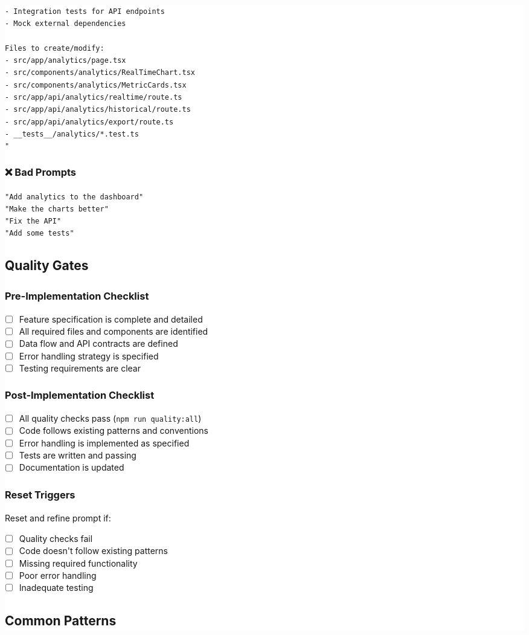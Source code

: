 ```
- Integration tests for API endpoints
- Mock external dependencies

Files to create/modify:
- src/app/analytics/page.tsx
- src/components/analytics/RealTimeChart.tsx
- src/components/analytics/MetricCards.tsx
- src/app/api/analytics/realtime/route.ts
- src/app/api/analytics/historical/route.ts
- src/app/api/analytics/export/route.ts
- __tests__/analytics/*.test.ts
"
```

### ❌ Bad Prompts

```
"Add analytics to the dashboard"
"Make the charts better"
"Fix the API"
"Add some tests"
```

## Quality Gates

### Pre-Implementation Checklist

- [ ] Feature specification is complete and detailed
- [ ] All required files and components are identified
- [ ] Data flow and API contracts are defined
- [ ] Error handling strategy is specified
- [ ] Testing requirements are clear

### Post-Implementation Checklist

- [ ] All quality checks pass (`npm run quality:all`)
- [ ] Code follows existing patterns and conventions
- [ ] Error handling is implemented as specified
- [ ] Tests are written and passing
- [ ] Documentation is updated

### Reset Triggers

Reset and refine prompt if:

- [ ] Quality checks fail
- [ ] Code doesn't follow existing patterns
- [ ] Missing required functionality
- [ ] Poor error handling
- [ ] Inadequate testing

## Common Patterns

